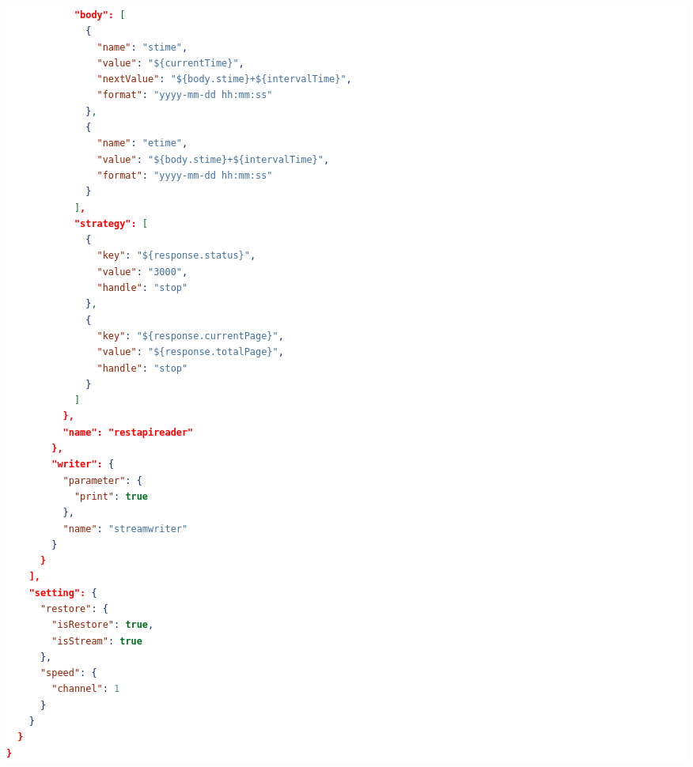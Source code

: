 ```json
            "body": [
              {
                "name": "stime",
                "value": "${currentTime}",
                "nextValue": "${body.stime}+${intervalTime}",
                "format": "yyyy-mm-dd hh:mm:ss"
              },
              {
                "name": "etime",
                "value": "${body.stime}+${intervalTime}",
                "format": "yyyy-mm-dd hh:mm:ss"
              }
            ],
            "strategy": [
              {
                "key": "${response.status}",
                "value": "3000",
                "handle": "stop"
              },
              {
                "key": "${response.currentPage}",
                "value": "${response.totalPage}",
                "handle": "stop"
              }
            ]
          },
          "name": "restapireader"
        },
        "writer": {
          "parameter": {
            "print": true
          },
          "name": "streamwriter"
        }
      }
    ],
    "setting": {
      "restore": {
        "isRestore": true,
        "isStream": true
      },
      "speed": {
        "channel": 1
      }
    }
  }
}
```


